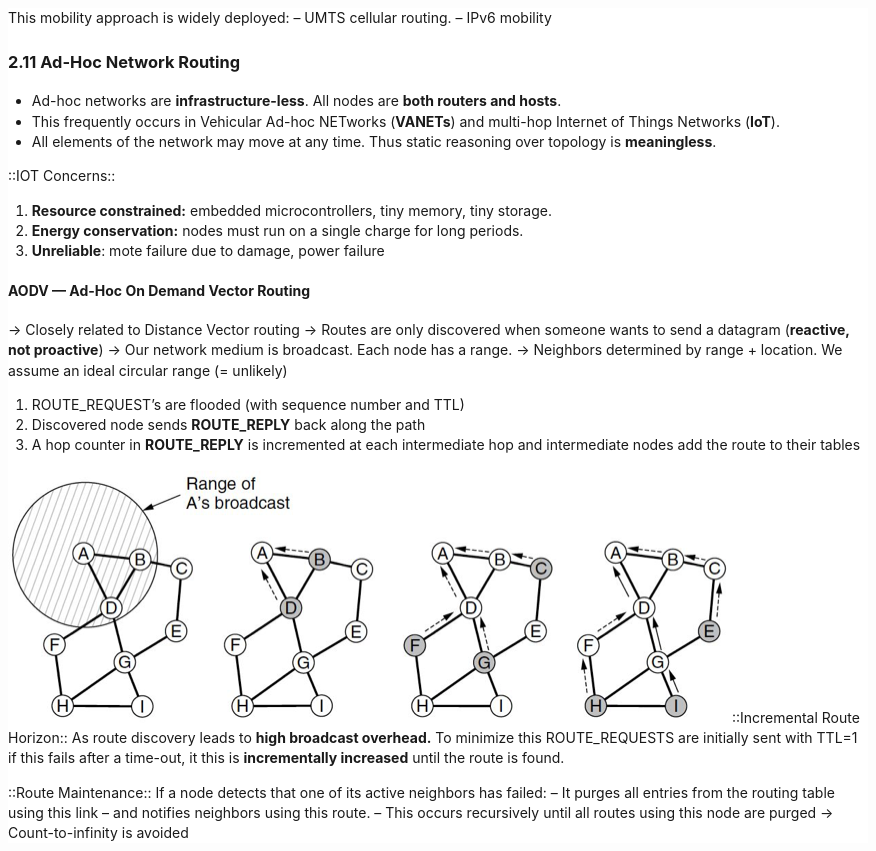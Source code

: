 This mobility approach is widely deployed:
	– UMTS cellular routing.
	– IPv6 mobility 

### 2.11 Ad-Hoc Network Routing
* Ad-hoc networks are **infrastructure-less**. All nodes are **both routers and hosts**. 
* This frequently occurs in Vehicular Ad-hoc NETworks (**VANETs**) and multi-hop Internet of Things Networks (**IoT**). 
* All elements of the network may move at any time. Thus static reasoning over topology is **meaningless**. 

::IOT Concerns::
1. **Resource constrained:** embedded microcontrollers, tiny memory, tiny storage. 
2. **Energy conservation:** nodes must run on a single charge for long periods. 
3. **Unreliable**: mote failure due to damage, power failure 

#### AODV — Ad-Hoc On Demand Vector Routing
-> Closely related to Distance Vector routing
-> Routes are only discovered when someone wants to send a datagram (**reactive, not proactive**) 
-> Our network medium is broadcast. Each node has a range. 
-> Neighbors determined by range + location. We assume an ideal circular range (= unlikely) 

1. ROUTE_REQUEST’s are flooded (with sequence number and TTL)
2. Discovered node sends **ROUTE_REPLY** back along the path 
3. A hop counter in **ROUTE_REPLY** is incremented at each intermediate hop and intermediate nodes add the route to their tables

![](Network%20Layer/page50image1304%202.png) 
::Incremental Route Horizon::
As route discovery leads to **high broadcast overhead.** To minimize this ROUTE_REQUESTS are initially sent with TTL=1 if this fails after a time-out, it this is **incrementally increased** until the route is found.

::Route Maintenance:: 
If a node detects that one of its active neighbors has failed:
	– It purges all entries from the routing table using this link
	– and notifies neighbors using this route. 
	– This occurs recursively until all routes using this node are purged 
-> Count-to-infinity is avoided
